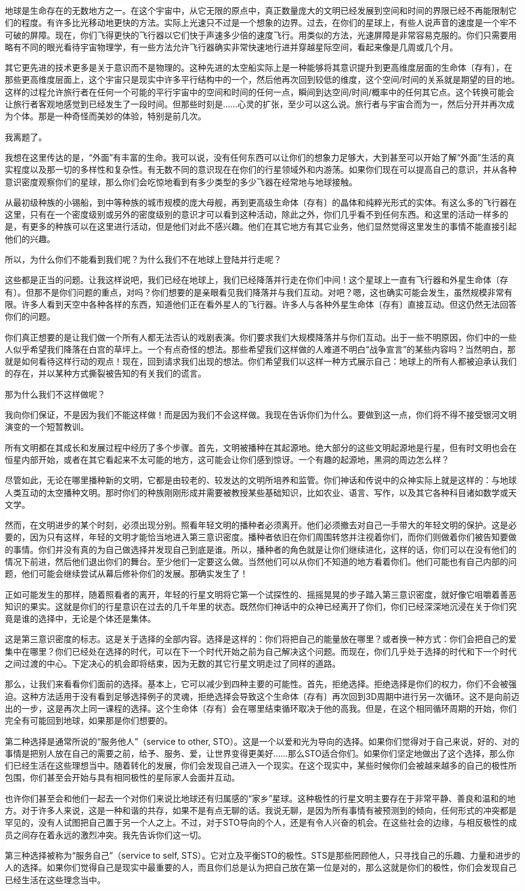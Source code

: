 地球是生命存在的无数地方之一。在这个宇宙中，从它无限的原点中，真正数量庞大的文明已经发展到空间和时间的界限已经不再能限制它们的程度。有许多比光移动地更快的方法。实际上光速只不过是一个想象的边界。过去，在你们的星球上，有些人说声音的速度是一个牢不可破的屏障。现在，你们飞得更快的飞行器以它们快于声速多少倍的速度飞行。用类似的方法，光速屏障是非常容易克服的。你们只需要用略有不同的眼光看待宇宙物理学，有一些方法允许飞行器确实非常快速地行进并穿越星际空间，看起来像是几周或几个月。

其它更先进的技术更多是关于意识而不是物理的。这种先进的太空船实际上是一种能够将其意识提升到更高维度层面的生命体〔存有〕，在那些更高维度层面上，这个宇宙只是现实中许多平行结构中的一个，然后他再次回到较低的维度，这个空间/时间的关系就是期望的目的地。这样的过程允许旅行者在任何一个可能的平行宇宙中的空间和时间的任何一点，瞬间到达空间/时间/概率中的任何其它点。这个转换可能会让旅行者客观地感觉到已经发生了一段时间。但那些时刻是……心灵的扩张，至少可以这么说。旅行者与宇宙合而为一，然后分开并再次成为个体。那是一种奇怪而美妙的体验，特别是前几次。

我离题了。

我想在这里传达的是，“外面”有丰富的生命。我可以说，没有任何东西可以让你们的想象力足够大，大到甚至可以开始了解“外面”生活的真实程度以及那一切的多样性和复杂性。有无数不同的意识现在在你们的行星领域外和内游荡。如果你们现在可以提高自己的意识，并从各种意识密度观察你们的星球，那么你们会吃惊地看到有多少类型的多少飞器在经常地与地球接触。

从最初级种族的小锡船，到中等种族的城市规模的庞大母舰，再到更高级生命体〔存有〕的晶体和纯粹光形式的实体。有这么多的飞行器在这里，只有在一个密度级别或另外的密度级别的意识才可以看到这种活动，除此之外，你们几乎看不到任何东西。和这里的活动一样多的是，有更多的种族可以在这里进行活动，但是他们对此不感兴趣。他们在其它地方有其它业务，他们显然觉得这里发生的事情不能直接引起他们的兴趣。

所以，为什么你们不能看到我们呢？为什么我们不在地球上登陆并行走呢？

这些都是正当的问题。让我这样说吧，我们已经在地球上，我们已经降落并行走在你们中间！这个星球上一直有飞行器和外星生命体〔存有〕。但那不是你们问题的重点，对吗？你们想要的是亲眼看见我们降落并与我们互动。对吧？嗯，这也确实可能会发生，虽然规模非常有限。许多人看到天空中各种各样的东西，知道他们正在看外星人的飞行器。许多人与各种外星生命体〔存有〕直接互动。但这仍然无法回答你们的问题。

你们真正想要的是让我们做一个所有人都无法否认的戏剧表演。你们要求我们大规模降落并与你们互动。出于一些不明原因，你们中的一些人似乎希望我们降落在白宫的草坪上。一个有点奇怪的想法。那些希望我们这样做的人难道不明白“战争宣言”的某些内容吗？当然明白，那就是如何看待这样行动的观点！现在，回到请求我们出现的想法。你们希望我们以这样一种方式展示自己：地球上的所有人都被迫承认我们的存在，并以某种方式撕裂被告知的有关我们的谎言。

那为什么我们不这样做呢？

我向你们保证，不是因为我们不能这样做！而是因为我们不会这样做。我现在告诉你们为什么。要做到这一点，你们将不得不接受银河文明演变的一个短暂教训。

所有文明都在其成长和发展过程中经历了多个步骤。首先，文明被播种在其起源地。绝大部分的这些文明起源地是行星，但有时文明也会在恒星内部开始，或者在其它看起来不太可能的地方，这可能会让你们感到惊讶。一个有趣的起源地，黑洞的周边怎么样？

尽管如此，无论在哪里播种新的文明，它都是由较老的、较发达的文明所培养和监管。你们神话和传说中的众神实际上就是这样的：与地球人类互动的太空播种文明。那时你们的种族刚刚形成并需要被教授某些基础知识，比如农业、语言、写作，以及其它各种科目诸如数学或天文学。

然而，在文明进步的某个时刻，必须出现分别。照看年轻文明的播种者必须离开。他们必须撤去对自己一手带大的年轻文明的保护。这是必要的，因为只有这样，年轻的文明才能恰当地进入第三意识密度。播种者依旧在你们周围转悠并注视着你们，而你们则做着你们被告知要做的事情。你们并没有真的为自己做选择并发现自己到底是谁。所以，播种者的角色就是让你们继续进化，这样的话，你们可以在没有他们的情况下前进，然后他们退出你们的舞台。至少他们一定要这么做。当然他们可以从你们不知道的地方看着你们。他们可能也有自己内部的问题，他们可能会继续尝试从幕后修补你们的发展。那确实发生了！

正如可能发生的那样，随着照看者的离开，年轻的行星文明将它第一个试探性的、摇摇晃晃的步子踏入第三意识密度，就好像它咀嚼着善恶知识的果实。这就是你们的行星意识在过去的几千年里的状态。既然你们神话中的众神已经离开了你们，你们已经深深地沉浸在关于你们究竟是谁的选择中，无论是个体还是集体。

这是第三意识密度的标志。这是关于选择的全部内容。选择是这样的：你们将把自己的能量放在哪里？或者换一种方式：你们会把自己的爱集中在哪里？你们已经处在选择的时代，可以在下一个时代开始之前为自己解决这个问题。而现在，你们几乎处于选择的时代和下一个时代之间过渡的中心。下定决心的机会即将结束，因为无数的其它行星文明走过了同样的道路。

那么，让我们来看看你们面前的选择。基本上，它可以减少到四种主要的可能性。首先，拒绝选择。拒绝选择是你们的权力，你们不会被强迫。这种方法适用于没有看到足够选择例子的灵魂，拒绝选择会导致这个生命体〔存有〕再次回到3D周期中进行另一次循环。这不是向前迈出的一步，这是再次上同一课程的选择。这个生命体〔存有〕会在哪里结束循环取决于他的高我。但是，在这个相同循环周期的开始，你们完全有可能回到地球，如果那是你们想要的。

第二种选择是通常所说的“服务他人”（service to other, STO）。这是一个以爱和光为导向的选择。如果你们觉得对于自己来说，好的、对的事情是把别人放在自己的需要之前，给予、服务、爱，让世界变得更美好……那么STO适合你们。如果你们坚定地做出了这个选择，那么你们已经生活在这些理想当中。随着转化的发展，你们会发现自己进入一个现实。在这个现实中，某些时候你们会被越来越多的自己的极性所包围，你们甚至会开始与具有相同极性的星际家人会面并互动。

也许你们甚至会和他们一起去一个对你们来说比地球还有归属感的“家乡”星球。这种极性的行星文明主要存在于非常平静、善良和温和的地方。对于许多人来说，这是一种和谐的共存，如果不是有点无聊的话。我说无聊，是因为所有事情有被预测到的倾向，任何形式的冲突都是罕见的，没有人试图把自己置于另一个人之上。不过，对于STO导向的个人，还是有令人兴奋的机会。在这些社会的边缘，与相反极性的成员之间存在着永远的激烈冲突。我先告诉你们这一切。

第三种选择被称为“服务自己”（service to self, STS）。它对立及平衡STO的极性。STS是那些罔顾他人，只寻找自己的乐趣、力量和进步的人的选择。如果你们觉得自己是现实中最重要的人，而且你们总是认为把自己放在第一位是对的，那么这就是你们的极性，你们会发现自己已经生活在这些理念当中。
